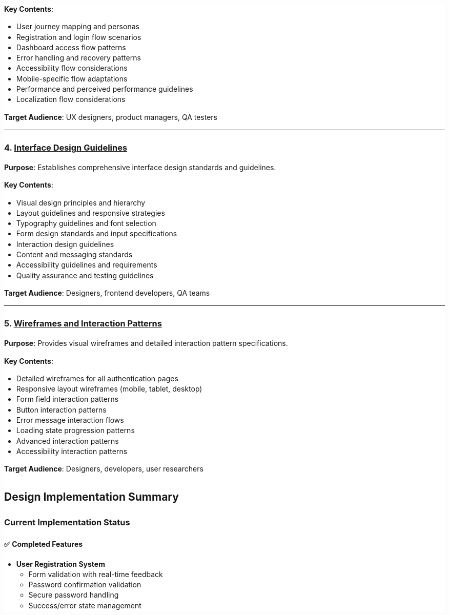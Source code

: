 **Key Contents**:
- User journey mapping and personas  
- Registration and login flow scenarios
- Dashboard access flow patterns
- Error handling and recovery patterns
- Accessibility flow considerations
- Mobile-specific flow adaptations
- Performance and perceived performance guidelines
- Localization flow considerations

**Target Audience**: UX designers, product managers, QA testers

---

### 4. [Interface Design Guidelines](./auth-interface-design-guidelines.md)
**Purpose**: Establishes comprehensive interface design standards and guidelines.

**Key Contents**:
- Visual design principles and hierarchy
- Layout guidelines and responsive strategies
- Typography guidelines and font selection
- Form design standards and input specifications
- Interaction design guidelines
- Content and messaging standards
- Accessibility guidelines and requirements
- Quality assurance and testing guidelines

**Target Audience**: Designers, frontend developers, QA teams

---

### 5. [Wireframes and Interaction Patterns](./auth-wireframes-interaction-patterns.md)
**Purpose**: Provides visual wireframes and detailed interaction pattern specifications.

**Key Contents**:
- Detailed wireframes for all authentication pages
- Responsive layout wireframes (mobile, tablet, desktop)
- Form field interaction patterns
- Button interaction patterns
- Error message interaction flows
- Loading state progression patterns
- Advanced interaction patterns
- Accessibility interaction patterns

**Target Audience**: Designers, developers, user researchers

## Design Implementation Summary

### Current Implementation Status

#### ✅ Completed Features
- **User Registration System**
  - Form validation with real-time feedback
  - Password confirmation validation
  - Secure password handling
  - Success/error state management
  
